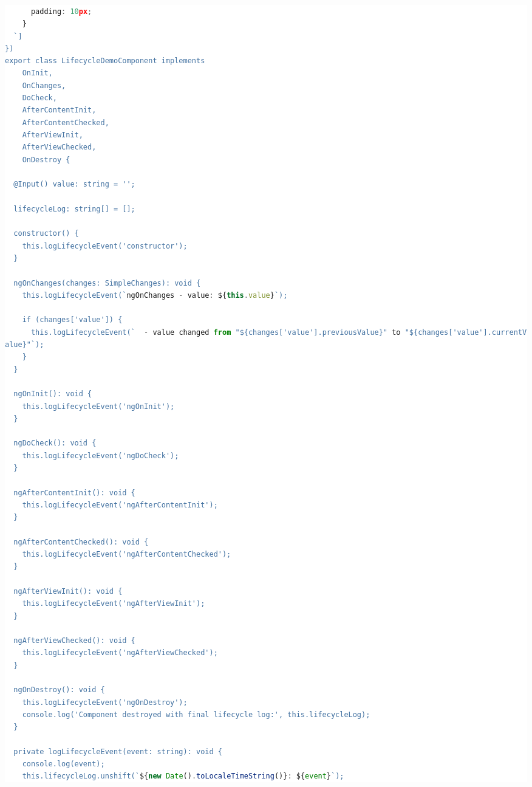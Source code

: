 ```typescript
      padding: 10px;
    }
  `]
})
export class LifecycleDemoComponent implements 
    OnInit, 
    OnChanges, 
    DoCheck, 
    AfterContentInit, 
    AfterContentChecked, 
    AfterViewInit, 
    AfterViewChecked, 
    OnDestroy {
  
  @Input() value: string = '';
  
  lifecycleLog: string[] = [];
  
  constructor() {
    this.logLifecycleEvent('constructor');
  }
  
  ngOnChanges(changes: SimpleChanges): void {
    this.logLifecycleEvent(`ngOnChanges - value: ${this.value}`);
    
    if (changes['value']) {
      this.logLifecycleEvent(`  - value changed from "${changes['value'].previousValue}" to "${changes['value'].currentValue}"`);
    }
  }
  
  ngOnInit(): void {
    this.logLifecycleEvent('ngOnInit');
  }
  
  ngDoCheck(): void {
    this.logLifecycleEvent('ngDoCheck');
  }
  
  ngAfterContentInit(): void {
    this.logLifecycleEvent('ngAfterContentInit');
  }
  
  ngAfterContentChecked(): void {
    this.logLifecycleEvent('ngAfterContentChecked');
  }
  
  ngAfterViewInit(): void {
    this.logLifecycleEvent('ngAfterViewInit');
  }
  
  ngAfterViewChecked(): void {
    this.logLifecycleEvent('ngAfterViewChecked');
  }
  
  ngOnDestroy(): void {
    this.logLifecycleEvent('ngOnDestroy');
    console.log('Component destroyed with final lifecycle log:', this.lifecycleLog);
  }
  
  private logLifecycleEvent(event: string): void {
    console.log(event);
    this.lifecycleLog.unshift(`${new Date().toLocaleTimeString()}: ${event}`);
```

  [propName: string]: SimpleChange;